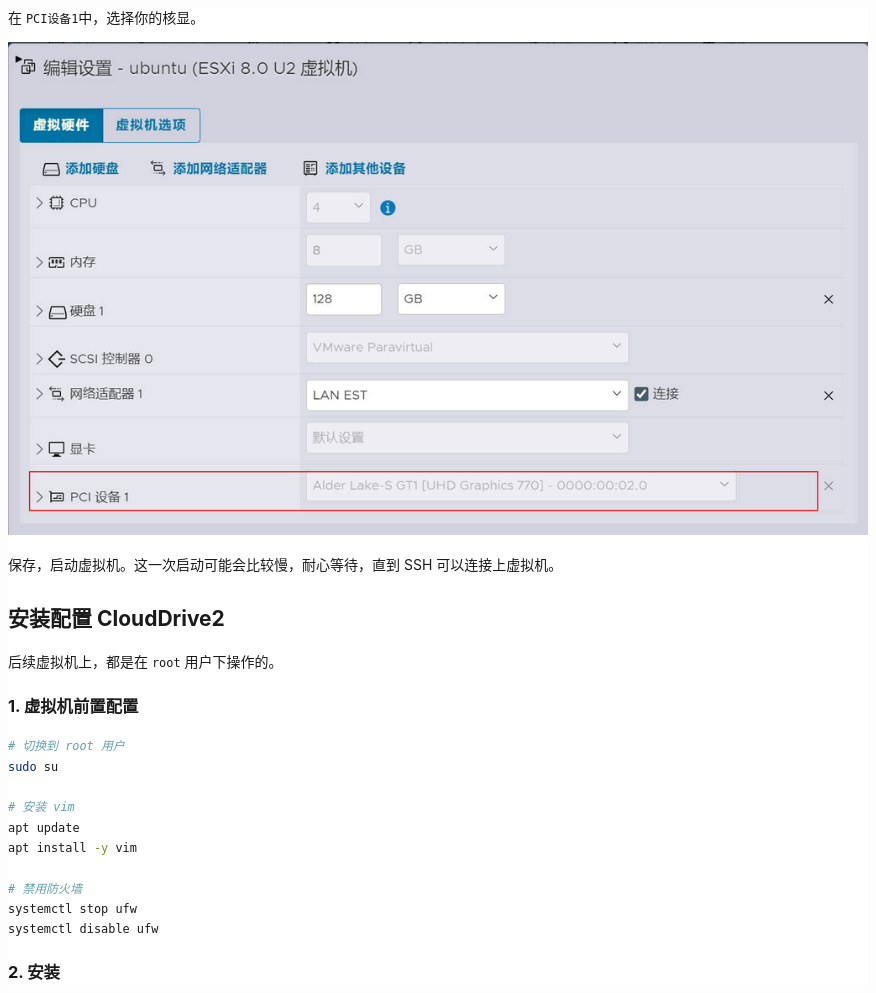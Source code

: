 在 `PCI设备1`中，选择你的核显。

![PCI 选择核显](select-uhd.jpg)

保存，启动虚拟机。这一次启动可能会比较慢，耐心等待，直到 SSH 可以连接上虚拟机。

## 安装配置 CloudDrive2

后续虚拟机上，都是在 `root` 用户下操作的。

### 1. 虚拟机前置配置

```bash
# 切换到 root 用户
sudo su

# 安装 vim
apt update
apt install -y vim

# 禁用防火墙
systemctl stop ufw
systemctl disable ufw
```

### 2. 安装

